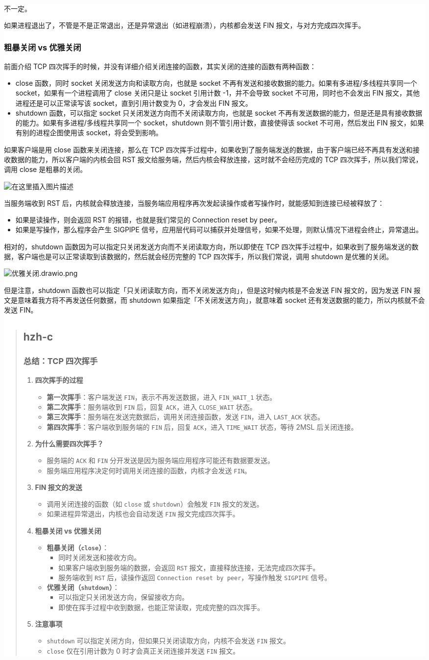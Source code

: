 不一定。

如果进程退出了，不管是不是正常退出，还是异常退出（如进程崩溃），内核都会发送 FIN 报文，与对方完成四次挥手。

### 粗暴关闭 vs 优雅关闭

前面介绍 TCP 四次挥手的时候，并没有详细介绍关闭连接的函数，其实关闭的连接的函数有两种函数：

- close 函数，同时 socket 关闭发送方向和读取方向，也就是 socket 不再有发送和接收数据的能力。如果有多进程/多线程共享同一个 socket，如果有一个进程调用了 close 关闭只是让 socket 引用计数 -1，并不会导致 socket 不可用，同时也不会发出 FIN 报文，其他进程还是可以正常读写该 socket，直到引用计数变为 0，才会发出 FIN 报文。
- shutdown 函数，可以指定 socket 只关闭发送方向而不关闭读取方向，也就是 socket 不再有发送数据的能力，但是还是具有接收数据的能力。如果有多进程/多线程共享同一个 socket，shutdown 则不管引用计数，直接使得该 socket 不可用，然后发出 FIN 报文，如果有别的进程企图使用该 socket，将会受到影响。

如果客户端是用 close 函数来关闭连接，那么在 TCP 	四次挥手过程中，如果收到了服务端发送的数据，由于客户端已经不再具有发送和接收数据的能力，所以客户端的内核会回 RST 报文给服务端，然后内核会释放连接，这时就不会经历完成的 TCP 四次挥手，所以我们常说，调用 close 是粗暴的关闭。

![在这里插入图片描述](https://img-blog.csdnimg.cn/3b5f1897d2d74028aaf4d552fbce1a74.png)


当服务端收到 RST 后，内核就会释放连接，当服务端应用程序再次发起读操作或者写操作时，就能感知到连接已经被释放了：

- 如果是读操作，则会返回 RST 的报错，也就是我们常见的 Connection reset by peer。
- 如果是写操作，那么程序会产生 SIGPIPE 信号，应用层代码可以捕获并处理信号，如果不处理，则默认情况下进程会终止，异常退出。

相对的，shutdown 函数因为可以指定只关闭发送方向而不关闭读取方向，所以即使在 TCP 四次挥手过程中，如果收到了服务端发送的数据，客户端也是可以正常读取到该数据的，然后就会经历完整的 TCP 四次挥手，所以我们常说，调用 shutdown 是优雅的关闭。

![优雅关闭.drawio.png](https://img-blog.csdnimg.cn/71f5646ec58849e5921adc08bb6789d4.png)

但是注意，shutdown 函数也可以指定「只关闭读取方向，而不关闭发送方向」，但是这时候内核是不会发送 FIN 报文的，因为发送 FIN 报文是意味着我方将不再发送任何数据，而 shutdown 如果指定「不关闭发送方向」，就意味着 socket 还有发送数据的能力，所以内核就不会发送 FIN。



> ## hzh-c
>
> ### 总结：TCP 四次挥手
>
> 1. **四次挥手的过程**  
>    - **第一次挥手**：客户端发送 `FIN`，表示不再发送数据，进入 `FIN_WAIT_1` 状态。  
>    - **第二次挥手**：服务端收到 `FIN` 后，回复 `ACK`，进入 `CLOSE_WAIT` 状态。  
>    - **第三次挥手**：服务端在发送完数据后，调用关闭连接函数，发送 `FIN`，进入 `LAST_ACK` 状态。  
>    - **第四次挥手**：客户端收到服务端的 `FIN` 后，回复 `ACK`，进入 `TIME_WAIT` 状态，等待 2MSL 后关闭连接。
>
> 2. **为什么需要四次挥手？**  
>    - 服务端的 `ACK` 和 `FIN` 分开发送是因为服务端应用程序可能还有数据要发送。  
>    - 服务端应用程序决定何时调用关闭连接的函数，内核才会发送 `FIN`。
>
> 3. **FIN 报文的发送**  
>    - 调用关闭连接的函数（如 `close` 或 `shutdown`）会触发 `FIN` 报文的发送。  
>    - 如果进程异常退出，内核也会自动发送 `FIN` 报文完成四次挥手。
>
> 4. **粗暴关闭 vs 优雅关闭**  
>    - **粗暴关闭（`close`）**：  
>      - 同时关闭发送和接收方向。  
>      - 如果客户端收到服务端的数据，会返回 `RST` 报文，直接释放连接，无法完成四次挥手。  
>      - 服务端收到 `RST` 后，读操作返回 `Connection reset by peer`，写操作触发 `SIGPIPE` 信号。  
>    - **优雅关闭（`shutdown`）**：  
>      - 可以指定只关闭发送方向，保留接收方向。  
>      - 即使在挥手过程中收到数据，也能正常读取，完成完整的四次挥手。
>
> 5. **注意事项**  
>    - `shutdown` 可以指定关闭方向，但如果只关闭读取方向，内核不会发送 `FIN` 报文。  
>    - `close` 仅在引用计数为 0 时才会真正关闭连接并发送 `FIN` 报文。
